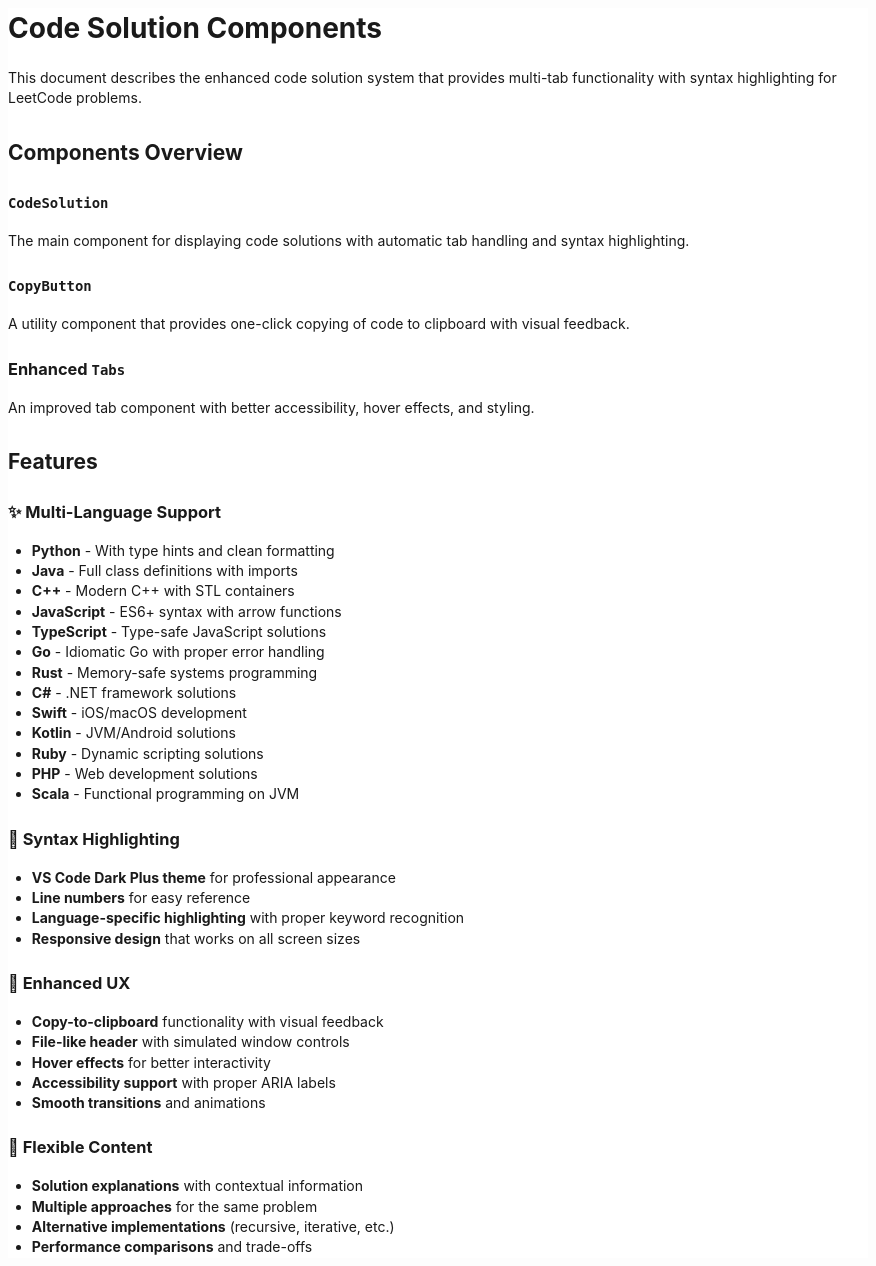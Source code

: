 # Code Solution Components

This document describes the enhanced code solution system that provides multi-tab functionality with syntax highlighting for LeetCode problems.

## Components Overview

### `CodeSolution`
The main component for displaying code solutions with automatic tab handling and syntax highlighting.

### `CopyButton`
A utility component that provides one-click copying of code to clipboard with visual feedback.

### Enhanced `Tabs`
An improved tab component with better accessibility, hover effects, and styling.

## Features

### ✨ **Multi-Language Support**
- **Python** - With type hints and clean formatting
- **Java** - Full class definitions with imports
- **C++** - Modern C++ with STL containers
- **JavaScript** - ES6+ syntax with arrow functions
- **TypeScript** - Type-safe JavaScript solutions
- **Go** - Idiomatic Go with proper error handling
- **Rust** - Memory-safe systems programming
- **C#** - .NET framework solutions
- **Swift** - iOS/macOS development
- **Kotlin** - JVM/Android solutions
- **Ruby** - Dynamic scripting solutions
- **PHP** - Web development solutions
- **Scala** - Functional programming on JVM

### 🎨 **Syntax Highlighting**
- **VS Code Dark Plus theme** for professional appearance
- **Line numbers** for easy reference
- **Language-specific highlighting** with proper keyword recognition
- **Responsive design** that works on all screen sizes

### 🔧 **Enhanced UX**
- **Copy-to-clipboard** functionality with visual feedback
- **File-like header** with simulated window controls
- **Hover effects** for better interactivity
- **Accessibility support** with proper ARIA labels
- **Smooth transitions** and animations

### 📝 **Flexible Content**
- **Solution explanations** with contextual information
- **Multiple approaches** for the same problem
- **Alternative implementations** (recursive, iterative, etc.)
- **Performance comparisons** and trade-offs
